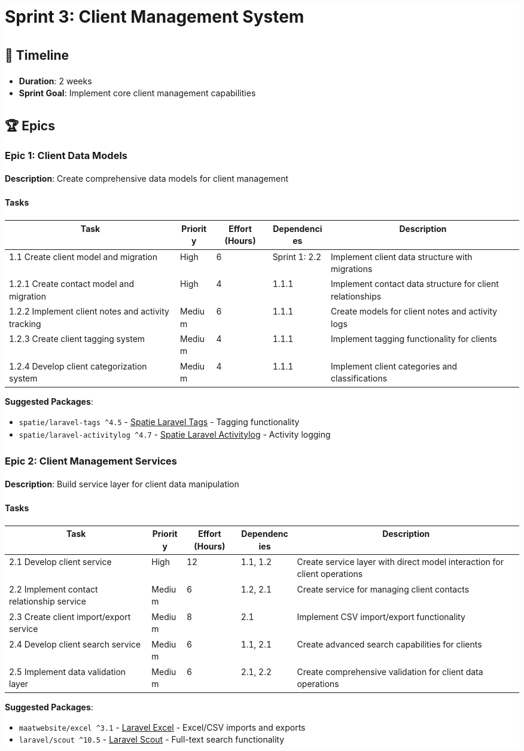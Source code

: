 # Sprint 3: Client Management System

## 📅 Timeline
- **Duration**: 2 weeks
- **Sprint Goal**: Implement core client management capabilities

## 🏆 Epics

### Epic 1: Client Data Models
**Description**: Create comprehensive data models for client management

#### Tasks

| Task | Priority | Effort (Hours) | Dependencies | Description |
|------|----------|----------------|--------------|-------------|
| 1.1 Create client model and migration | High | 6 | Sprint 1: 2.2 | Implement client data structure with migrations |
| 1.2.1 Create contact model and migration | High | 4 | 1.1.1 | Implement contact data structure for client relationships |
| 1.2.2 Implement client notes and activity tracking | Medium | 6 | 1.1.1 | Create models for client notes and activity logs |
| 1.2.3 Create client tagging system | Medium | 4 | 1.1.1 | Implement tagging functionality for clients |
| 1.2.4 Develop client categorization system | Medium | 4 | 1.1.1 | Implement client categories and classifications |

**Suggested Packages**:
- `spatie/laravel-tags ^4.5` - [Spatie Laravel Tags](https://github.com/spatie/laravel-tags) - Tagging functionality
- `spatie/laravel-activitylog ^4.7` - [Spatie Laravel Activitylog](https://github.com/spatie/laravel-activitylog) - Activity logging

### Epic 2: Client Management Services
**Description**: Build service layer for client data manipulation

#### Tasks

| Task | Priority | Effort (Hours) | Dependencies | Description |
|------|----------|----------------|--------------|-------------|
| 2.1 Develop client service | High | 12 | 1.1, 1.2 | Create service layer with direct model interaction for client operations |
| 2.2 Implement contact relationship service | Medium | 6 | 1.2, 2.1 | Create service for managing client contacts |
| 2.3 Create client import/export service | Medium | 8 | 2.1 | Implement CSV import/export functionality |
| 2.4 Develop client search service | Medium | 6 | 1.1, 2.1 | Create advanced search capabilities for clients |
| 2.5 Implement data validation layer | Medium | 6 | 2.1, 2.2 | Create comprehensive validation for client data operations |

**Suggested Packages**:
- `maatwebsite/excel ^3.1` - [Laravel Excel](https://github.com/SpartnerNL/Laravel-Excel) - Excel/CSV imports and exports
- `laravel/scout ^10.5` - [Laravel Scout](https://github.com/laravel/scout) - Full-text search functionality
